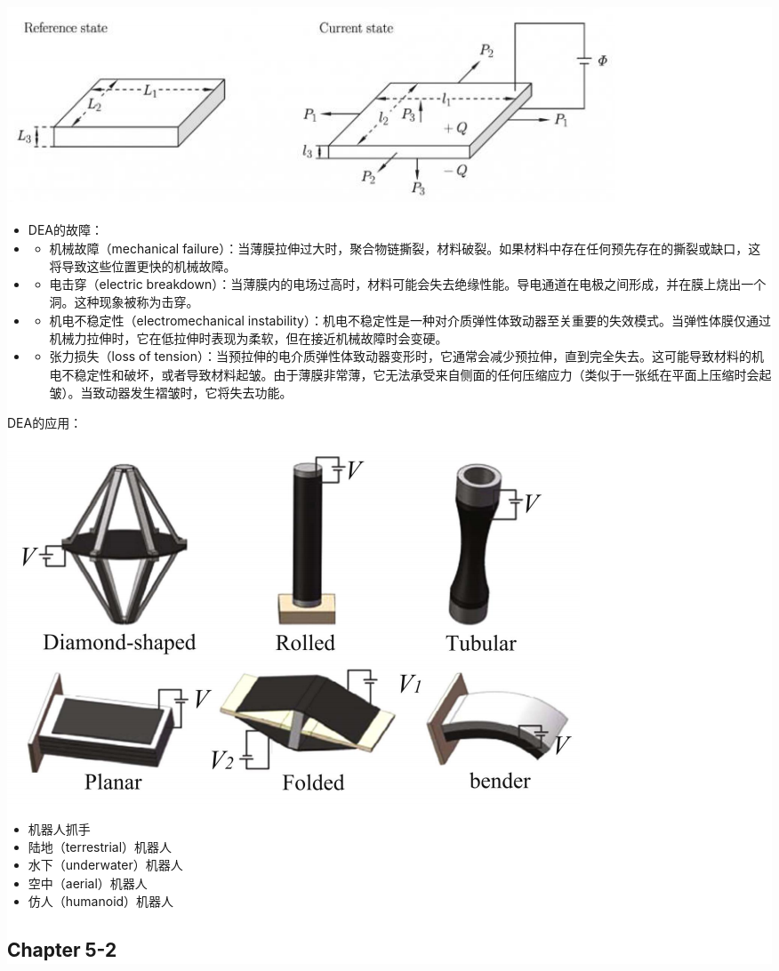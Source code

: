 ![1a2db50a21909a7c3f09ac3052da5b4a.png](../_resources/1a2db50a21909a7c3f09ac3052da5b4a.png)

- DEA的故障：
- - 机械故障（mechanical failure）：当薄膜拉伸过大时，聚合物链撕裂，材料破裂。如果材料中存在任何预先存在的撕裂或缺口，这将导致这些位置更快的机械故障。
- - 电击穿（electric breakdown）：当薄膜内的电场过高时，材料可能会失去绝缘性能。导电通道在电极之间形成，并在膜上烧出一个洞。这种现象被称为击穿。
- - 机电不稳定性（electromechanical instability）：机电不稳定性是一种对介质弹性体致动器至关重要的失效模式。当弹性体膜仅通过机械力拉伸时，它在低拉伸时表现为柔软，但在接近机械故障时会变硬。
- - 张力损失（loss of tension）：当预拉伸的电介质弹性体致动器变形时，它通常会减少预拉伸，直到完全失去。这可能导致材料的机电不稳定性和破坏，或者导致材料起皱。由于薄膜非常薄，它无法承受来自侧面的任何压缩应力（类似于一张纸在平面上压缩时会起皱）。当致动器发生褶皱时，它将失去功能。

DEA的应用：

![e38b6f3e2285416ab246207019a6a97b.png](../_resources/e38b6f3e2285416ab246207019a6a97b.png)

- 机器人抓手
- 陆地（terrestrial）机器人
- 水下（underwater）机器人
- 空中（aerial）机器人
- 仿人（humanoid）机器人

## Chapter 5-2
